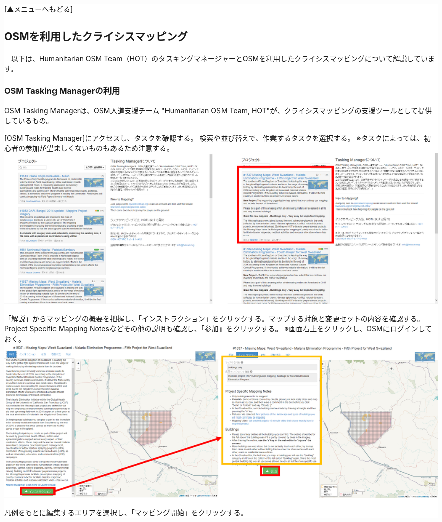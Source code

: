 [▲メニューへもどる]

## <a name="OSMを利用したクライシスマッピング"></a>OSMを利用したクライシスマッピング
　以下は、Humanitarian OSM Team（HOT）のタスキングマネージャーとOSMを利用したクライシスマッピングについて解説しています。

### OSM Tasking Managerの利用
OSM Tasking Managerは、OSM人道支援チーム "Humanitarian OSM Team, HOT"が、クライシスマッピングの支援ツールとして提供しているもの。

[OSM Tasking Manager]にアクセスし、タスクを確認する。
検索や並び替えで、作業するタスクを選択する。
※タスクによっては、初心者の参加が望ましくないものもあるため注意する。
![osm](./pic_qgis2_8/osmpic_22.png)

「解説」からマッピングの概要を把握し、「インストラクション」をクリックする。マップする対象と変更セットの内容を確認する。
Project Specific Mapping Notesなどその他の説明も確認し、「参加」をクリックする。
※画面右上をクリックし、OSMにログインしておく。
![osm](./pic_qgis2_8/osmpic_23.png)

凡例をもとに編集するエリアを選択し、「マッピング開始」をクリックする。